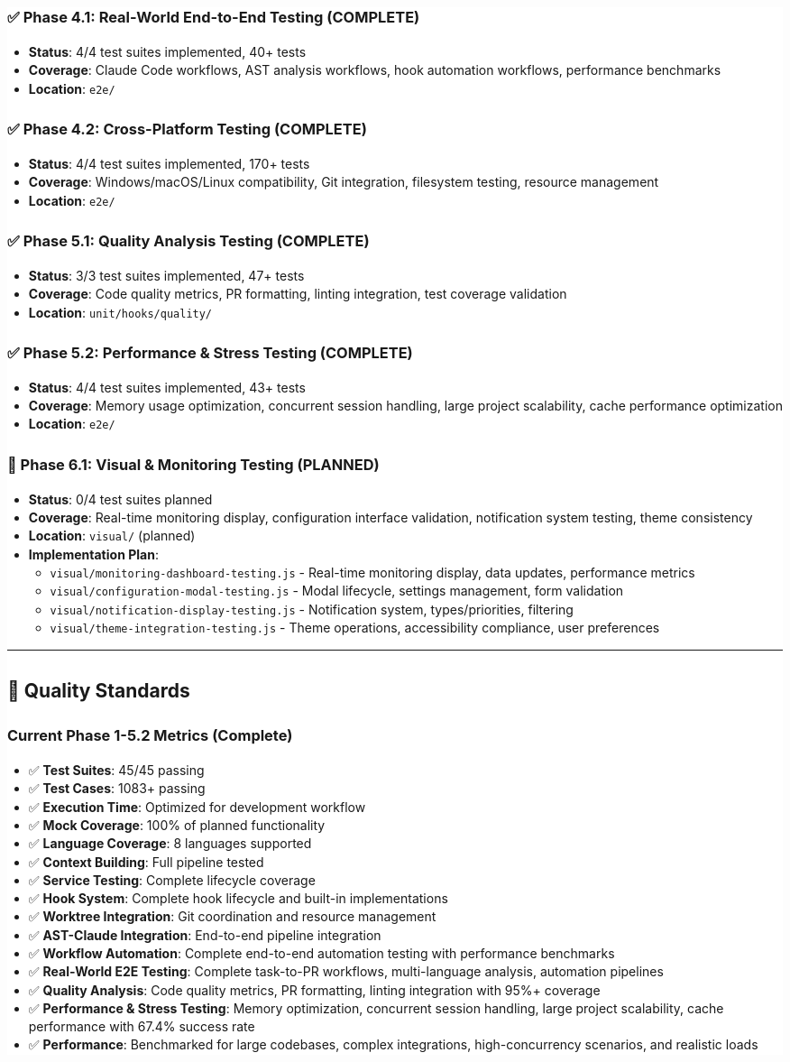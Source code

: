 ### ✅ Phase 4.1: Real-World End-to-End Testing (COMPLETE)
- **Status**: 4/4 test suites implemented, 40+ tests
- **Coverage**: Claude Code workflows, AST analysis workflows, hook automation workflows, performance benchmarks
- **Location**: `e2e/`

### ✅ Phase 4.2: Cross-Platform Testing (COMPLETE)
- **Status**: 4/4 test suites implemented, 170+ tests
- **Coverage**: Windows/macOS/Linux compatibility, Git integration, filesystem testing, resource management
- **Location**: `e2e/`

### ✅ Phase 5.1: Quality Analysis Testing (COMPLETE)
- **Status**: 3/3 test suites implemented, 47+ tests
- **Coverage**: Code quality metrics, PR formatting, linting integration, test coverage validation
- **Location**: `unit/hooks/quality/`

### ✅ Phase 5.2: Performance & Stress Testing (COMPLETE)
- **Status**: 4/4 test suites implemented, 43+ tests
- **Coverage**: Memory usage optimization, concurrent session handling, large project scalability, cache performance optimization
- **Location**: `e2e/`

### 🔄 Phase 6.1: Visual & Monitoring Testing (PLANNED)
- **Status**: 0/4 test suites planned
- **Coverage**: Real-time monitoring display, configuration interface validation, notification system testing, theme consistency
- **Location**: `visual/` (planned)
- **Implementation Plan**: 
  - `visual/monitoring-dashboard-testing.js` - Real-time monitoring display, data updates, performance metrics
  - `visual/configuration-modal-testing.js` - Modal lifecycle, settings management, form validation
  - `visual/notification-display-testing.js` - Notification system, types/priorities, filtering
  - `visual/theme-integration-testing.js` - Theme operations, accessibility compliance, user preferences

---

## 🎯 Quality Standards

### Current Phase 1-5.2 Metrics (Complete)
- ✅ **Test Suites**: 45/45 passing
- ✅ **Test Cases**: 1083+ passing  
- ✅ **Execution Time**: Optimized for development workflow
- ✅ **Mock Coverage**: 100% of planned functionality
- ✅ **Language Coverage**: 8 languages supported
- ✅ **Context Building**: Full pipeline tested
- ✅ **Service Testing**: Complete lifecycle coverage
- ✅ **Hook System**: Complete hook lifecycle and built-in implementations
- ✅ **Worktree Integration**: Git coordination and resource management
- ✅ **AST-Claude Integration**: End-to-end pipeline integration
- ✅ **Workflow Automation**: Complete end-to-end automation testing with performance benchmarks
- ✅ **Real-World E2E Testing**: Complete task-to-PR workflows, multi-language analysis, automation pipelines
- ✅ **Quality Analysis**: Code quality metrics, PR formatting, linting integration with 95%+ coverage
- ✅ **Performance & Stress Testing**: Memory optimization, concurrent session handling, large project scalability, cache performance with 67.4% success rate
- ✅ **Performance**: Benchmarked for large codebases, complex integrations, high-concurrency scenarios, and realistic loads
